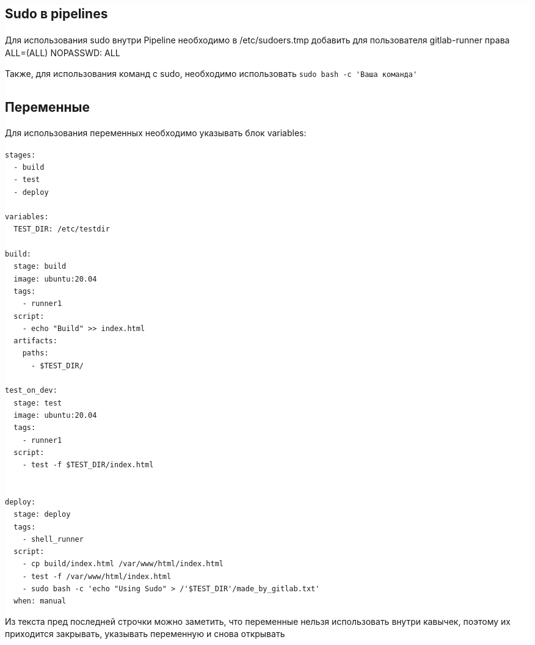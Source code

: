## Sudo в pipelines
Для использования sudo внутри Pipeline необходимо в /etc/sudoers.tmp добавить для пользователя gitlab-runner права ALL=(ALL) NOPASSWD: ALL

Также, для использования команд с sudo, необходимо использовать `sudo bash -c 'Ваша команда'`

## Переменные
Для использования переменных необходимо указывать блок variables:

```
stages:
  - build
  - test
  - deploy

variables:
  TEST_DIR: /etc/testdir

build:
  stage: build
  image: ubuntu:20.04
  tags:
    - runner1
  script:
    - echo "Build" >> index.html
  artifacts:
    paths:
      - $TEST_DIR/

test_on_dev:
  stage: test
  image: ubuntu:20.04
  tags:
    - runner1
  script:
    - test -f $TEST_DIR/index.html


deploy:
  stage: deploy
  tags:
    - shell_runner
  script:
    - cp build/index.html /var/www/html/index.html
    - test -f /var/www/html/index.html
    - sudo bash -c 'echo "Using Sudo" > /'$TEST_DIR'/made_by_gitlab.txt'
  when: manual
```

Из текста пред последней строчки можно заметить, что переменные нельзя использовать внутри кавычек, поэтому их приходится закрывать, указывать переменную и снова открывать
